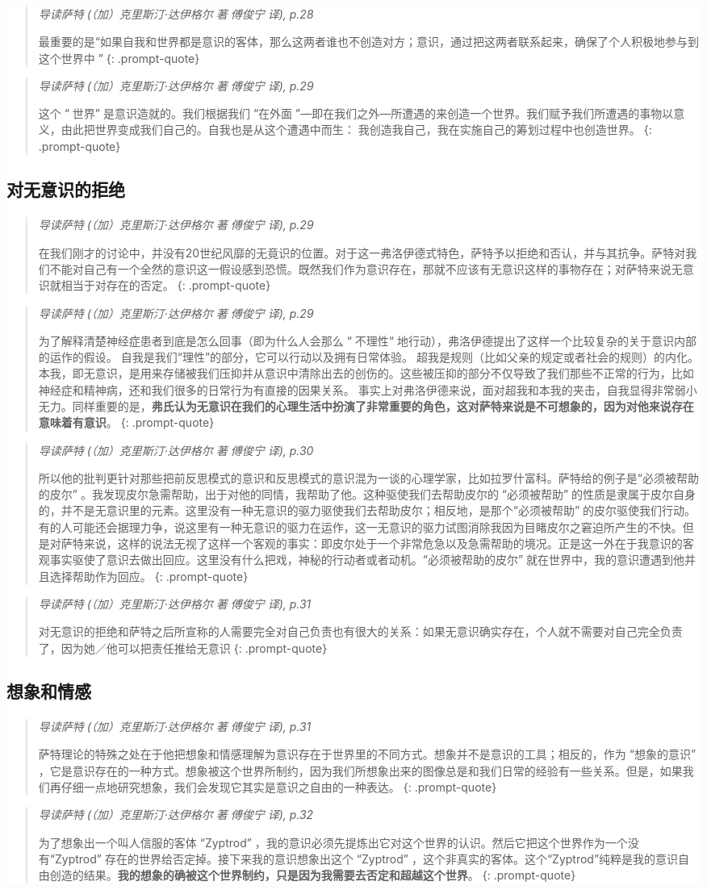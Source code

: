 > *导读萨特 (（加）克里斯汀·达伊格尔 著 傅俊宁 译), p.28*
>
>最重要的是“如果自我和世界都是意识的客体，那么这两者谁也不创造对方；意识，通过把这两者联系起来，确保了个人积极地参与到这个世界中 ” 
{: .prompt-quote}

> *导读萨特 (（加）克里斯汀·达伊格尔 著 傅俊宁 译), p.29*
>
>这个 “ 世界” 是意识造就的。我们根据我们 “在外面 ”—即在我们之外—所遭遇的来创造一个世界。我们赋予我们所遭遇的事物以意义，由此把世界变成我们自己的。自我也是从这个遭遇中而生： 我创造我自己，我在实施自己的筹划过程中也创造世界。
{: .prompt-quote}

## 对无意识的拒绝
> *导读萨特 (（加）克里斯汀·达伊格尔 著 傅俊宁 译), p.29*
>
>在我们刚才的讨论中，并没有20世纪风靡的无竟识的位置。对于这一弗洛伊德式特色，萨特予以拒绝和否认，并与其抗争。萨特对我们不能对自己有一个全然的意识这一假设感到恐慌。既然我们作为意识存在，那就不应该有无意识这样的事物存在；对萨特来说无意识就相当于对存在的否定。
{: .prompt-quote}

> *导读萨特 (（加）克里斯汀·达伊格尔 著 傅俊宁 译), p.29*
>
>为了解释清楚神经症患者到底是怎么回事（即为什么人会那么 “ 不理性“ 地行动），弗洛伊德提出了这样一个比较复杂的关于意识内部的运作的假设。
>自我是我们“理性”的部分，它可以行动以及拥有日常体验。
>超我是规则（比如父亲的规定或者社会的规则）的内化。
>本我，即无意识，是用来存储被我们压抑并从意识中清除出去的创伤的。这些被压抑的部分不仅导致了我们那些不正常的行为，比如神经症和精神病，还和我们很多的日常行为有直接的因果关系。
>事实上对弗洛伊德来说，面对超我和本我的夹击，自我显得非常弱小无力。同样重要的是，**弗氏认为无意识在我们的心理生活中扮演了非常重要的角色，这对萨特来说是不可想象的，因为对他来说存在意味着有意识**。
{: .prompt-quote}

> *导读萨特 (（加）克里斯汀·达伊格尔 著 傅俊宁 译), p.30*
>
>所以他的批判更针对那些把前反思模式的意识和反思模式的意识混为一谈的心理学家，比如拉罗什富科。萨特给的例子是“必须被帮助的皮尔” 。我发现皮尔急需帮助，出于对他的同情，我帮助了他。这种驱使我们去帮助皮尔的 “必须被帮助” 的性质是隶属于皮尔自身的，并不是无意识里的元素。这里没有一种无意识的驱力驱使我们去帮助皮尔；相反地，是那个“必须被帮助” 的皮尔驱使我们行动。有的人可能还会据理力争，说这里有一种无意识的驱力在运作，这一无意识的驱力试图消除我因为目睹皮尔之窘迫所产生的不快。但是对萨特来说，这样的说法无视了这样一个客观的事实：即皮尔处于一个非常危急以及急需帮助的境况。正是这一外在于我意识的客观事实驱使了意识去做出回应。这里没有什么把戏，神秘的行动者或者动机。“必须被帮助的皮尔” 就在世界中，我的意识遭遇到他并且选择帮助作为回应。
{: .prompt-quote}

> *导读萨特 (（加）克里斯汀·达伊格尔 著 傅俊宁 译), p.31*
>
>对无意识的拒绝和萨特之后所宣称的人需要完全对自己负责也有很大的关系：如果无意识确实存在，个人就不需要对自己完全负责了，因为她／他可以把责任推给无意识
{: .prompt-quote}

## 想象和情感
> *导读萨特 (（加）克里斯汀·达伊格尔 著 傅俊宁 译), p.31*
>
>萨特理论的特殊之处在于他把想象和情感理解为意识存在于世界里的不同方式。想象并不是意识的工具；相反的，作为 “想象的意识” ，它是意识存在的一种方式。想象被这个世界所制约，因为我们所想象出来的图像总是和我们日常的经验有一些关系。但是，如果我们再仔细一点地研究想象，我们会发现它其实是意识之自由的一种表达。
{: .prompt-quote}

> *导读萨特 (（加）克里斯汀·达伊格尔 著 傅俊宁 译), p.32*
>
>为了想象出一个叫人信服的客体 “Zyptrod” ，我的意识必须先提炼出它对这个世界的认识。然后它把这个世界作为一个没有“Zyptrod” 存在的世界给否定掉。接下来我的意识想象出这个 “Zyptrod” ，这个非真实的客体。这个“Zyptrod”纯粹是我的意识自由创造的结果。**我的想象的确被这个世界制约，只是因为我需要去否定和超越这个世界**。
{: .prompt-quote}
